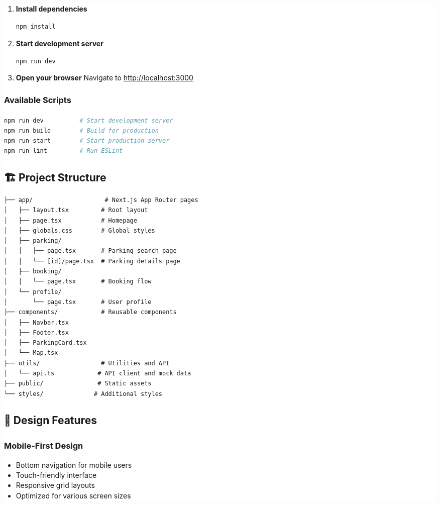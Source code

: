 1. **Install dependencies**
   ```bash
   npm install
   ```

2. **Start development server**
   ```bash
   npm run dev
   ```

3. **Open your browser**
   Navigate to [http://localhost:3000](http://localhost:3000)

### Available Scripts

```bash
npm run dev          # Start development server
npm run build        # Build for production
npm run start        # Start production server
npm run lint         # Run ESLint
```

## 🏗️ Project Structure

```
├── app/                    # Next.js App Router pages
│   ├── layout.tsx         # Root layout
│   ├── page.tsx           # Homepage
│   ├── globals.css        # Global styles
│   ├── parking/
│   │   ├── page.tsx       # Parking search page
│   │   └── [id]/page.tsx  # Parking details page
│   ├── booking/
│   │   └── page.tsx       # Booking flow
│   └── profile/
│       └── page.tsx       # User profile
├── components/            # Reusable components
│   ├── Navbar.tsx
│   ├── Footer.tsx
│   ├── ParkingCard.tsx
│   └── Map.tsx
├── utils/                 # Utilities and API
│   └── api.ts            # API client and mock data
├── public/               # Static assets
└── styles/              # Additional styles
```

## 🎨 Design Features

### Mobile-First Design
- Bottom navigation for mobile users
- Touch-friendly interface
- Responsive grid layouts
- Optimized for various screen sizes
